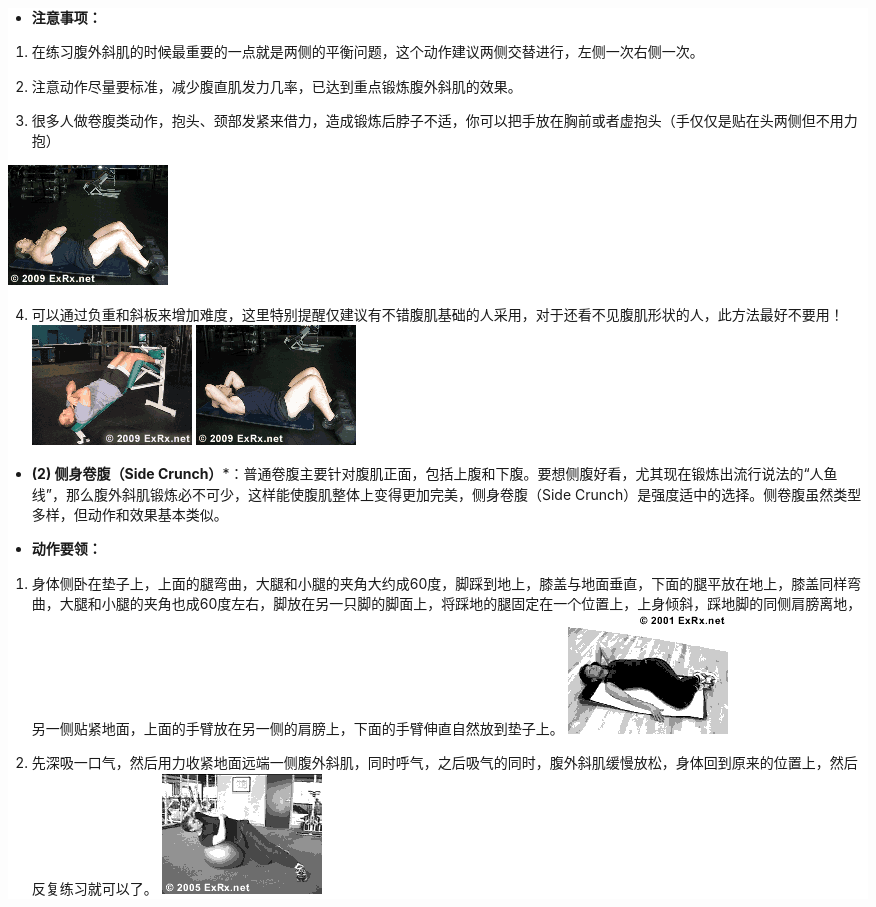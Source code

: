- **注意事项：**

1. 在练习腹外斜肌的时候最重要的一点就是两侧的平衡问题，这个动作建议两侧交替进行，左侧一次右侧一次。

2. 注意动作尽量要标准，减少腹直肌发力几率，已达到重点锻炼腹外斜肌的效果。

3. 很多人做卷腹类动作，抱头、颈部发紧来借力，造成锻炼后脖子不适，你可以把手放在胸前或者虚抱头（手仅仅是贴在头两侧但不用力抱）

![2_03](/static/images/2016-02-19/2_03.gif)

4. 可以通过负重和斜板来增加难度，这里特别提醒仅建议有不错腹肌基础的人采用，对于还看不见腹肌形状的人，此方法最好不要用！ 
![2_04](/static/images/2016-02-19/2_04.gif)
![2_06](/static/images/2016-02-19/2_06.gif)

+ **(2) 侧身卷腹（Side Crunch）***：普通卷腹主要针对腹肌正面，包括上腹和下腹。要想侧腹好看，尤其现在锻炼出流行说法的“人鱼线”，那么腹外斜肌锻炼必不可少，这样能使腹肌整体上变得更加完美，侧身卷腹（Side Crunch）是强度适中的选择。侧卷腹虽然类型多样，但动作和效果基本类似。
- **动作要领：**

1. 身体侧卧在垫子上，上面的腿弯曲，大腿和小腿的夹角大约成60度，脚踩到地上，膝盖与地面垂直，下面的腿平放在地上，膝盖同样弯曲，大腿和小腿的夹角也成60度左右，脚放在另一只脚的脚面上，将踩地的腿固定在一个位置上，上身倾斜，踩地脚的同侧肩膀离地，另一侧贴紧地面，上面的手臂放在另一侧的肩膀上，下面的手臂伸直自然放到垫子上。
![2_07](/static/images/2016-02-19/2_07.gif)

2. 先深吸一口气，然后用力收紧地面远端一侧腹外斜肌，同时呼气，之后吸气的同时，腹外斜肌缓慢放松，身体回到原来的位置上，然后反复练习就可以了。
![2_08](/static/images/2016-02-19/2_08.gif)
